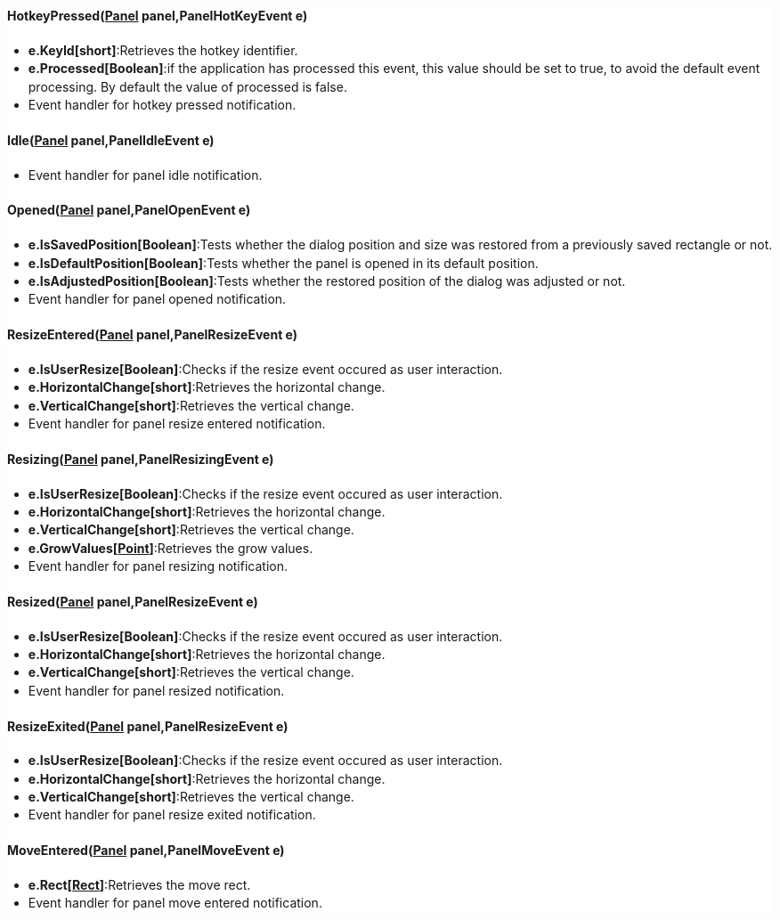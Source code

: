 #### HotkeyPressed([Panel](ArchicadDG_Panel.md) panel,PanelHotKeyEvent e)
* **e.KeyId[short]**:Retrieves the hotkey identifier.
* **e.Processed[Boolean]**:if the application has processed this event, this value should be set to true, to avoid the default event processing. By default the value of processed is false.
* Event handler for hotkey pressed notification.

#### Idle([Panel](ArchicadDG_Panel.md) panel,PanelIdleEvent e)
* Event handler for panel idle notification.

#### Opened([Panel](ArchicadDG_Panel.md) panel,PanelOpenEvent e)
* **e.IsSavedPosition[Boolean]**:Tests whether the dialog position and size was restored from a previously saved rectangle or not.
* **e.IsDefaultPosition[Boolean]**:Tests whether the panel is opened in its default position.
* **e.IsAdjustedPosition[Boolean]**:Tests whether the restored position of the dialog was adjusted or not.
* Event handler for panel opened notification.

#### ResizeEntered([Panel](ArchicadDG_Panel.md) panel,PanelResizeEvent e)
* **e.IsUserResize[Boolean]**:Checks if the resize event occured as user interaction.
* **e.HorizontalChange[short]**:Retrieves the horizontal change.
* **e.VerticalChange[short]**:Retrieves the vertical change.
* Event handler for panel resize entered notification.

#### Resizing([Panel](ArchicadDG_Panel.md) panel,PanelResizingEvent e)
* **e.IsUserResize[Boolean]**:Checks if the resize event occured as user interaction.
* **e.HorizontalChange[short]**:Retrieves the horizontal change.
* **e.VerticalChange[short]**:Retrieves the vertical change.
* **e.GrowValues[[Point](ArchicadDG_Point.md)]**:Retrieves the grow values.
* Event handler for panel resizing notification.

#### Resized([Panel](ArchicadDG_Panel.md) panel,PanelResizeEvent e)
* **e.IsUserResize[Boolean]**:Checks if the resize event occured as user interaction.
* **e.HorizontalChange[short]**:Retrieves the horizontal change.
* **e.VerticalChange[short]**:Retrieves the vertical change.
* Event handler for panel resized notification.

#### ResizeExited([Panel](ArchicadDG_Panel.md) panel,PanelResizeEvent e)
* **e.IsUserResize[Boolean]**:Checks if the resize event occured as user interaction.
* **e.HorizontalChange[short]**:Retrieves the horizontal change.
* **e.VerticalChange[short]**:Retrieves the vertical change.
* Event handler for panel resize exited notification.

#### MoveEntered([Panel](ArchicadDG_Panel.md) panel,PanelMoveEvent e)
* **e.Rect[[Rect](ArchicadDG_Rect.md)]**:Retrieves the move rect.
* Event handler for panel move entered notification.
